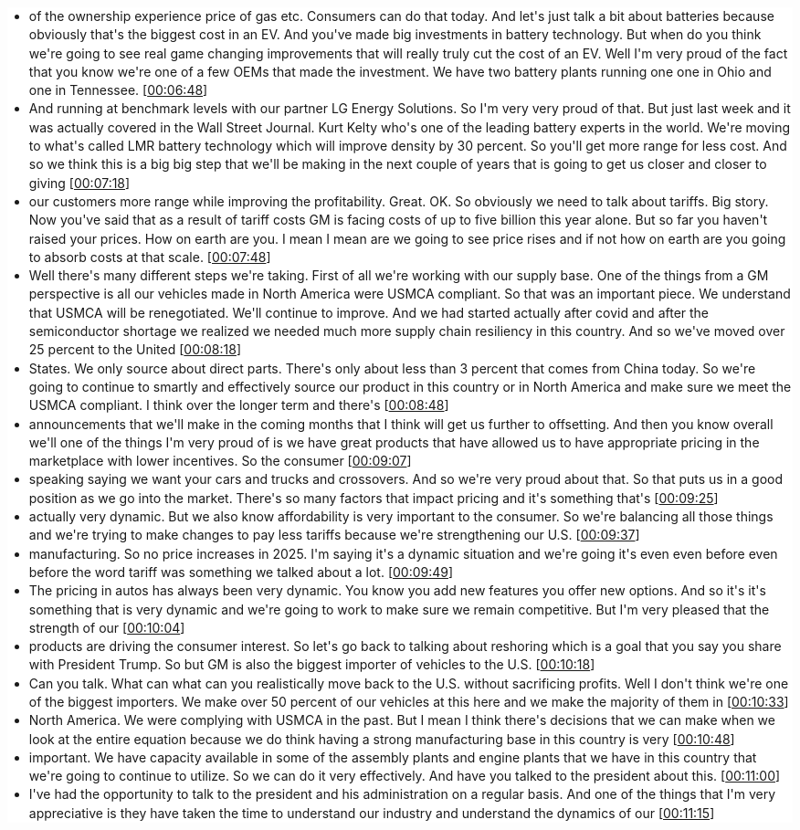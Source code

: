 *  of the ownership experience price of gas etc. Consumers can do that today. And let's just talk a bit about batteries because obviously that's the biggest cost in an EV. And you've made big investments in battery technology. But when do you think we're going to see real game changing improvements that will really truly cut the cost of an EV. Well I'm very proud of the fact that you know we're one of a few OEMs that made the investment. We have two battery plants running one one in Ohio and one in Tennessee. [[00:06:48](https://www.youtube.com/watch?v=a69DeQJ2g-k&t=408.84s)]
*  And running at benchmark levels with our partner LG Energy Solutions. So I'm very very proud of that. But just last week and it was actually covered in the Wall Street Journal. Kurt Kelty who's one of the leading battery experts in the world. We're moving to what's called LMR battery technology which will improve density by 30 percent. So you'll get more range for less cost. And so we think this is a big big step that we'll be making in the next couple of years that is going to get us closer and closer to giving [[00:07:18](https://www.youtube.com/watch?v=a69DeQJ2g-k&t=438.84s)]
*  our customers more range while improving the profitability. Great. OK. So obviously we need to talk about tariffs. Big story. Now you've said that as a result of tariff costs GM is facing costs of up to five billion this year alone. But so far you haven't raised your prices. How on earth are you. I mean I mean are we going to see price rises and if not how on earth are you going to absorb costs at that scale. [[00:07:48](https://www.youtube.com/watch?v=a69DeQJ2g-k&t=468.84s)]
*  Well there's many different steps we're taking. First of all we're working with our supply base. One of the things from a GM perspective is all our vehicles made in North America were USMCA compliant. So that was an important piece. We understand that USMCA will be renegotiated. We'll continue to improve. And we had started actually after covid and after the semiconductor shortage we realized we needed much more supply chain resiliency in this country. And so we've moved over 25 percent to the United [[00:08:18](https://www.youtube.com/watch?v=a69DeQJ2g-k&t=498.84s)]
*  States. We only source about direct parts. There's only about less than 3 percent that comes from China today. So we're going to continue to smartly and effectively source our product in this country or in North America and make sure we meet the USMCA compliant. I think over the longer term and there's [[00:08:48](https://www.youtube.com/watch?v=a69DeQJ2g-k&t=528.84s)]
*  announcements that we'll make in the coming months that I think will get us further to offsetting. And then you know overall we'll one of the things I'm very proud of is we have great products that have allowed us to have appropriate pricing in the marketplace with lower incentives. So the consumer [[00:09:07](https://www.youtube.com/watch?v=a69DeQJ2g-k&t=547.42s)]
*  speaking saying we want your cars and trucks and crossovers. And so we're very proud about that. So that puts us in a good position as we go into the market. There's so many factors that impact pricing and it's something that's [[00:09:25](https://www.youtube.com/watch?v=a69DeQJ2g-k&t=565.14s)]
*  actually very dynamic. But we also know affordability is very important to the consumer. So we're balancing all those things and we're trying to make changes to pay less tariffs because we're strengthening our U.S. [[00:09:37](https://www.youtube.com/watch?v=a69DeQJ2g-k&t=577.18s)]
*  manufacturing. So no price increases in 2025. I'm saying it's a dynamic situation and we're going it's even even before even before the word tariff was something we talked about a lot. [[00:09:49](https://www.youtube.com/watch?v=a69DeQJ2g-k&t=589.4s)]
*  The pricing in autos has always been very dynamic. You know you add new features you offer new options. And so it's it's something that is very dynamic and we're going to work to make sure we remain competitive. But I'm very pleased that the strength of our [[00:10:04](https://www.youtube.com/watch?v=a69DeQJ2g-k&t=604.44s)]
*  products are driving the consumer interest. So let's go back to talking about reshoring which is a goal that you say you share with President Trump. So but GM is also the biggest importer of vehicles to the U.S. [[00:10:18](https://www.youtube.com/watch?v=a69DeQJ2g-k&t=618.7600000000001s)]
*  Can you talk. What can what can you realistically move back to the U.S. without sacrificing profits. Well I don't think we're one of the biggest importers. We make over 50 percent of our vehicles at this here and we make the majority of them in [[00:10:33](https://www.youtube.com/watch?v=a69DeQJ2g-k&t=633.6800000000001s)]
*  North America. We were complying with USMCA in the past. But I mean I think there's decisions that we can make when we look at the entire equation because we do think having a strong manufacturing base in this country is very [[00:10:48](https://www.youtube.com/watch?v=a69DeQJ2g-k&t=648.9200000000001s)]
*  important. We have capacity available in some of the assembly plants and engine plants that we have in this country that we're going to continue to utilize. So we can do it very effectively. And have you talked to the president about this. [[00:11:00](https://www.youtube.com/watch?v=a69DeQJ2g-k&t=660.92s)]
*  I've had the opportunity to talk to the president and his administration on a regular basis. And one of the things that I'm very appreciative is they have taken the time to understand our industry and understand the dynamics of our [[00:11:15](https://www.youtube.com/watch?v=a69DeQJ2g-k&t=675.92s)]